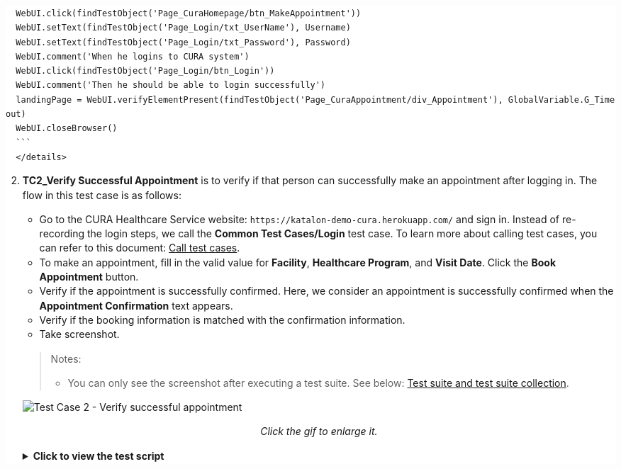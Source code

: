       WebUI.click(findTestObject('Page_CuraHomepage/btn_MakeAppointment'))
      WebUI.setText(findTestObject('Page_Login/txt_UserName'), Username)
      WebUI.setText(findTestObject('Page_Login/txt_Password'), Password)
      WebUI.comment('When he logins to CURA system')
      WebUI.click(findTestObject('Page_Login/btn_Login'))
      WebUI.comment('Then he should be able to login successfully')
      landingPage = WebUI.verifyElementPresent(findTestObject('Page_CuraAppointment/div_Appointment'), GlobalVariable.G_Timeout)
      WebUI.closeBrowser()
      ```
      </details>
      
2. **TC2_Verify Successful Appointment** is to verify if that person can successfully make an appointment after logging in. The flow in this test case is as follows:

    - Go to the CURA Healthcare Service website: `https://katalon-demo-cura.herokuapp.com/` and sign in. Instead of re-recording the login steps, we call the **Common Test Cases/Login** test case. To learn more about calling test cases, you can refer to this document: [Call test cases](https://docs.katalon.com/katalon-studio/docs/call-test-case.html#call-test-case-in-manual-view).
    - To make an appointment, fill in the valid value for **Facility**, **Healthcare Program**, and **Visit Date**. Click the **Book Appointment** button.
    - Verify if the appointment is successfully confirmed. Here, we consider an appointment is successfully confirmed when the **Appointment Confirmation** text appears.
    - Verify if the booking information is matched with the confirmation information.
    - Take screenshot. 

    > Notes:
    > * You can only see the screenshot after executing a test suite. See below: [Test suite and test suite collection](https://docs.katalon.com/katalon-studio/docs/health-care-prj.html#test-suite-and-test-suite-collection).
    <a class="pop">
    <img src="https://github.com/katalon-studio/docs-images/raw/master/katalon-studio/docs/healthcare-samples/KS-SAMPLE-TC2.gif" width="70%" alt="Test Case 2 - Verify successful appointment">
    </a>
    <p style="text-align: center;"><em>Click the gif to enlarge it.</em></p>

    **<details><summary>Click to view the test script</summary>**

    ```groovy
    import static com.kms.katalon.core.checkpoint.CheckpointFactory.findCheckpoint
    import static com.kms.katalon.core.testcase.TestCaseFactory.findTestCase
    import static com.kms.katalon.core.testdata.TestDataFactory.findTestData
    import static com.kms.katalon.core.testobject.ObjectRepository.findTestObject
    import com.kms.katalon.core.checkpoint.Checkpoint as Checkpoint
    import com.kms.katalon.core.checkpoint.CheckpointFactory as CheckpointFactory
    import com.kms.katalon.core.mobile.keyword.MobileBuiltInKeywords as MobileBuiltInKeywords
    import com.kms.katalon.core.model.FailureHandling as FailureHandling
    import com.kms.katalon.core.testcase.TestCase as TestCase
    import com.kms.katalon.core.testcase.TestCaseFactory as TestCaseFactory
    import com.kms.katalon.core.testdata.TestData as TestData
    import com.kms.katalon.core.testdata.TestDataFactory as TestDataFactory
    import com.kms.katalon.core.testobject.ObjectRepository as ObjectRepository
    import com.kms.katalon.core.testobject.TestObject as TestObject
    import com.kms.katalon.core.webservice.keyword.WSBuiltInKeywords as WSBuiltInKeywords
    import com.kms.katalon.core.webui.keyword.WebUiBuiltInKeywords as WebUiBuiltInKeywords
    import internal.GlobalVariable as GlobalVariable
    import com.kms.katalon.core.webui.keyword.WebUiBuiltInKeywords as WebUI
    import com.kms.katalon.core.mobile.keyword.MobileBuiltInKeywords as Mobile
    import com.kms.katalon.core.webservice.keyword.WSBuiltInKeywords as WS
    WebUI.comment('Story: Book an appointment')
    WebUI.comment('Given that the user has logged into their account')
    WebUI.openBrowser(GlobalVariable.G_SiteURL)
    WebUI.callTestCase(findTestCase('Common Test Cases/Login'), [('Username') : 'John Doe', ('Password') : 'ThisIsNotAPassword'], 
        FailureHandling.STOP_ON_FAILURE)
    WebUI.comment('And Appointment page is displayed')